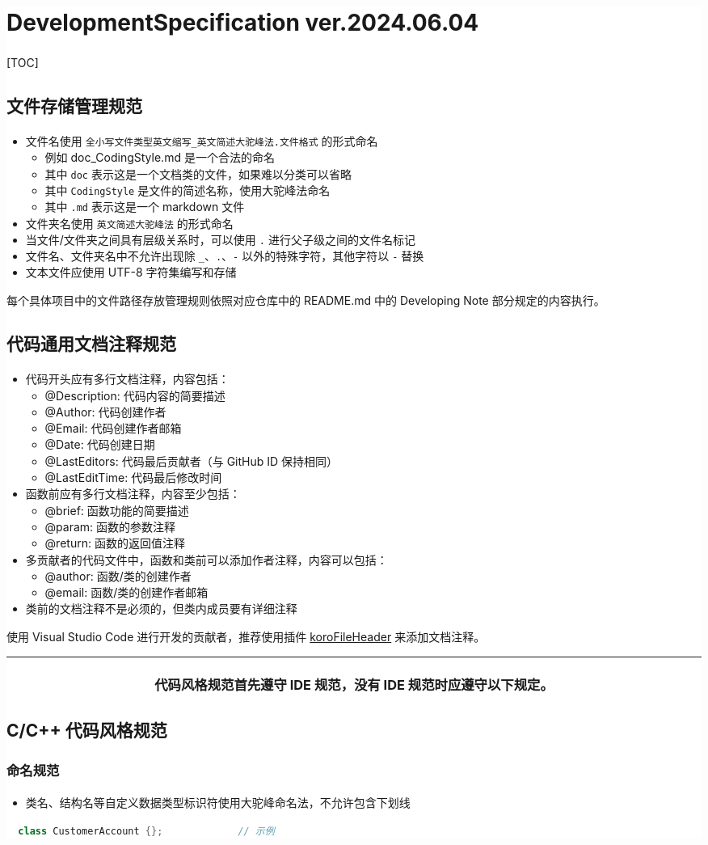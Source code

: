#  DevelopmentSpecification ver.2024.06.04

[TOC]

## 文件存储管理规范

- 文件名使用 `全小写文件类型英文缩写_英文简述大驼峰法.文件格式` 的形式命名
	- 例如 doc_CodingStyle.md 是一个合法的命名
	- 其中 `doc` 表示这是一个文档类的文件，如果难以分类可以省略
	- 其中 `CodingStyle` 是文件的简述名称，使用大驼峰法命名
	- 其中 `.md` 表示这是一个 markdown 文件
- 文件夹名使用 `英文简述大驼峰法` 的形式命名
- 当文件/文件夹之间具有层级关系时，可以使用 `.` 进行父子级之间的文件名标记
- 文件名、文件夹名中不允许出现除 `_`、`.`、`-` 以外的特殊字符，其他字符以 `-` 替换
- 文本文件应使用 UTF-8 字符集编写和存储

每个具体项目中的文件路径存放管理规则依照对应仓库中的 README.md 中的 Developing Note 部分规定的内容执行。

## 代码通用文档注释规范

-   代码开头应有多行文档注释，内容包括：
    -   @Description: 代码内容的简要描述
    -   @Author: 代码创建作者
    -   @Email: 代码创建作者邮箱
    -   @Date: 代码创建日期
    -   @LastEditors: 代码最后贡献者（与 GitHub ID 保持相同）
    -   @LastEditTime: 代码最后修改时间
-   函数前应有多行文档注释，内容至少包括：
    -   @brief: 函数功能的简要描述
    -   @param: 函数的参数注释
    -   @return: 函数的返回值注释
-   多贡献者的代码文件中，函数和类前可以添加作者注释，内容可以包括：
    -   @author: 函数/类的创建作者
    -   @email: 函数/类的创建作者邮箱
-   类前的文档注释不是必须的，但类内成员要有详细注释

使用 Visual Studio Code 进行开发的贡献者，推荐使用插件 [koroFileHeader](https://github.com/OBKoro1/koro1FileHeader) 来添加文档注释。



---

<h3 align="center">代码风格规范首先遵守 IDE 规范，没有 IDE 规范时应遵守以下规定。</h3>



## C/C++ 代码风格规范

### 命名规范

- 类名、结构名等自定义数据类型标识符使用大驼峰命名法，不允许包含下划线
```cpp
  class CustomerAccount {}; 			// 示例
```
